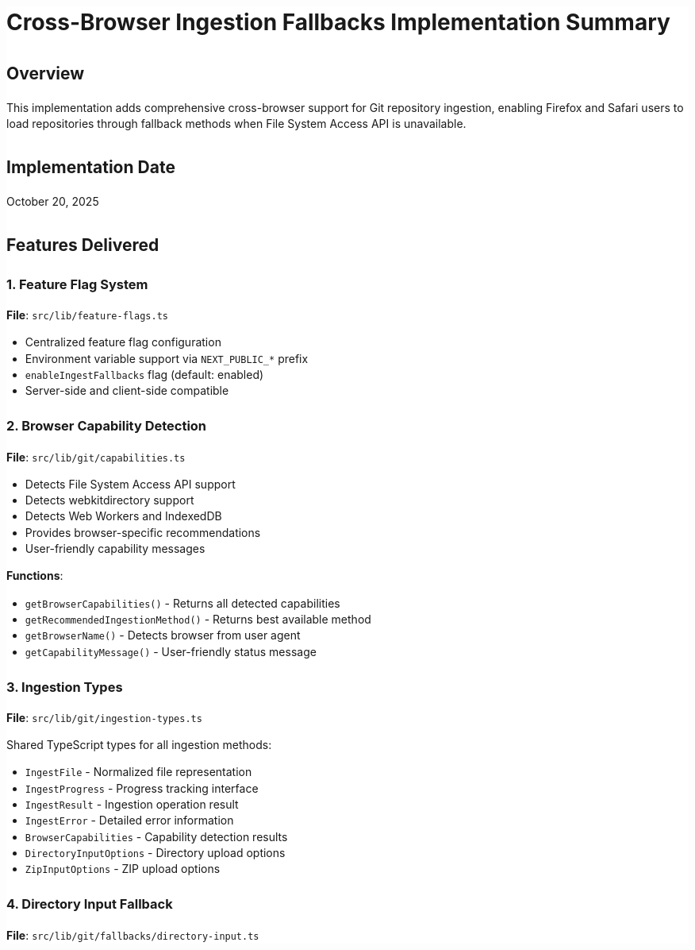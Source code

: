 # Cross-Browser Ingestion Fallbacks Implementation Summary

## Overview

This implementation adds comprehensive cross-browser support for Git repository ingestion, enabling Firefox and Safari users to load repositories through fallback methods when File System Access API is unavailable.

## Implementation Date
October 20, 2025

## Features Delivered

### 1. Feature Flag System
**File**: `src/lib/feature-flags.ts`

- Centralized feature flag configuration
- Environment variable support via `NEXT_PUBLIC_*` prefix
- `enableIngestFallbacks` flag (default: enabled)
- Server-side and client-side compatible

### 2. Browser Capability Detection
**File**: `src/lib/git/capabilities.ts`

- Detects File System Access API support
- Detects webkitdirectory support
- Detects Web Workers and IndexedDB
- Provides browser-specific recommendations
- User-friendly capability messages

**Functions**:
- `getBrowserCapabilities()` - Returns all detected capabilities
- `getRecommendedIngestionMethod()` - Returns best available method
- `getBrowserName()` - Detects browser from user agent
- `getCapabilityMessage()` - User-friendly status message

### 3. Ingestion Types
**File**: `src/lib/git/ingestion-types.ts`

Shared TypeScript types for all ingestion methods:
- `IngestFile` - Normalized file representation
- `IngestProgress` - Progress tracking interface
- `IngestResult` - Ingestion operation result
- `IngestError` - Detailed error information
- `BrowserCapabilities` - Capability detection results
- `DirectoryInputOptions` - Directory upload options
- `ZipInputOptions` - ZIP upload options

### 4. Directory Input Fallback
**File**: `src/lib/git/fallbacks/directory-input.ts`
